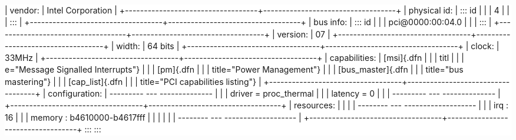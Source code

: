| vendor:                           | Intel Corporation                 |
+-----------------------------------+-----------------------------------+
| physical id:                      | ::: id                            |
|                                   | 4                                 |
|                                   | :::                               |
+-----------------------------------+-----------------------------------+
| bus info:                         | ::: id                            |
|                                   | pci@0000:00:04.0                  |
|                                   | :::                               |
+-----------------------------------+-----------------------------------+
| version:                          | 07                                |
+-----------------------------------+-----------------------------------+
| width:                            | 64 bits                           |
+-----------------------------------+-----------------------------------+
| clock:                            | 33MHz                             |
+-----------------------------------+-----------------------------------+
| capabilities:                     | [msi]{.dfn                        |
|                                   | titl                              |
|                                   | e="Message Signalled Interrupts"} |
|                                   | [pm]{.dfn                         |
|                                   | title="Power Management"}         |
|                                   | [bus_master]{.dfn                 |
|                                   | title="bus mastering"}            |
|                                   | [cap_list]{.dfn                   |
|                                   | title="PCI capabilities listing"} |
+-----------------------------------+-----------------------------------+
| configuration:                    |   --------- --- --------------    |
|                                   |   driver    =   proc_thermal      |
|                                   |   latency   =   0                 |
|                                   |   --------- --- --------------    |
+-----------------------------------+-----------------------------------+
| resources:                        |                                   |
|                                   |  -------- --- ------------------- |
|                                   |   irq      :   16                 |
|                                   |   memory   :   b4610000-b4617fff  |
|                                   |                                   |
|                                   |  -------- --- ------------------- |
+-----------------------------------+-----------------------------------+
:::
:::
